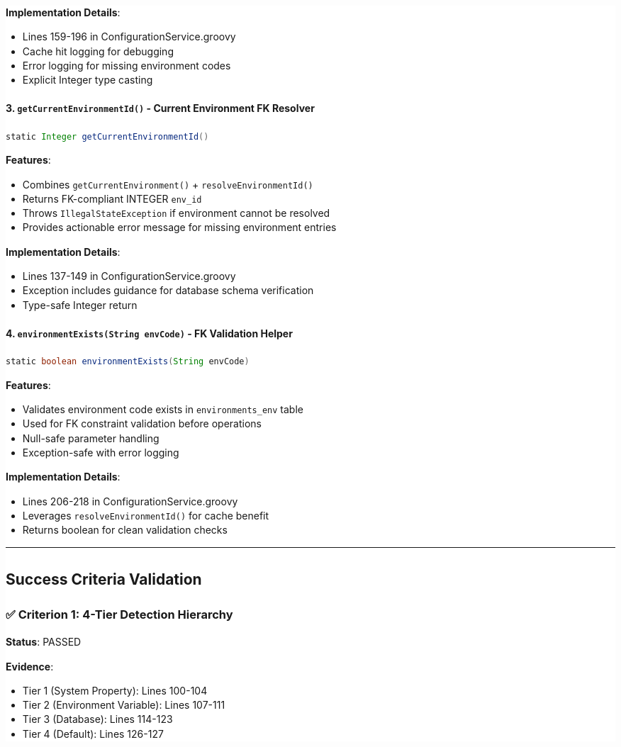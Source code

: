 **Implementation Details**:

- Lines 159-196 in ConfigurationService.groovy
- Cache hit logging for debugging
- Error logging for missing environment codes
- Explicit Integer type casting

#### 3. `getCurrentEnvironmentId()` - Current Environment FK Resolver

```groovy
static Integer getCurrentEnvironmentId()
```

**Features**:

- Combines `getCurrentEnvironment()` + `resolveEnvironmentId()`
- Returns FK-compliant INTEGER `env_id`
- Throws `IllegalStateException` if environment cannot be resolved
- Provides actionable error message for missing environment entries

**Implementation Details**:

- Lines 137-149 in ConfigurationService.groovy
- Exception includes guidance for database schema verification
- Type-safe Integer return

#### 4. `environmentExists(String envCode)` - FK Validation Helper

```groovy
static boolean environmentExists(String envCode)
```

**Features**:

- Validates environment code exists in `environments_env` table
- Used for FK constraint validation before operations
- Null-safe parameter handling
- Exception-safe with error logging

**Implementation Details**:

- Lines 206-218 in ConfigurationService.groovy
- Leverages `resolveEnvironmentId()` for cache benefit
- Returns boolean for clean validation checks

---

## Success Criteria Validation

### ✅ Criterion 1: 4-Tier Detection Hierarchy

**Status**: PASSED

**Evidence**:

- Tier 1 (System Property): Lines 100-104
- Tier 2 (Environment Variable): Lines 107-111
- Tier 3 (Database): Lines 114-123
- Tier 4 (Default): Lines 126-127
